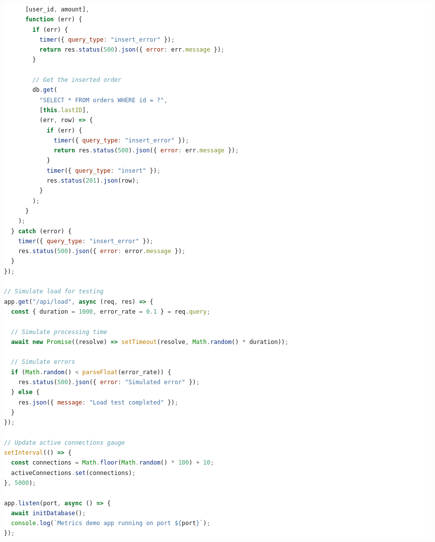 ```javascript
      [user_id, amount],
      function (err) {
        if (err) {
          timer({ query_type: "insert_error" });
          return res.status(500).json({ error: err.message });
        }

        // Get the inserted order
        db.get(
          "SELECT * FROM orders WHERE id = ?",
          [this.lastID],
          (err, row) => {
            if (err) {
              timer({ query_type: "insert_error" });
              return res.status(500).json({ error: err.message });
            }
            timer({ query_type: "insert" });
            res.status(201).json(row);
          }
        );
      }
    );
  } catch (error) {
    timer({ query_type: "insert_error" });
    res.status(500).json({ error: error.message });
  }
});

// Simulate load for testing
app.get("/api/load", async (req, res) => {
  const { duration = 1000, error_rate = 0.1 } = req.query;

  // Simulate processing time
  await new Promise((resolve) => setTimeout(resolve, Math.random() * duration));

  // Simulate errors
  if (Math.random() < parseFloat(error_rate)) {
    res.status(500).json({ error: "Simulated error" });
  } else {
    res.json({ message: "Load test completed" });
  }
});

// Update active connections gauge
setInterval(() => {
  const connections = Math.floor(Math.random() * 100) + 10;
  activeConnections.set(connections);
}, 5000);

app.listen(port, async () => {
  await initDatabase();
  console.log(`Metrics demo app running on port ${port}`);
});
```
